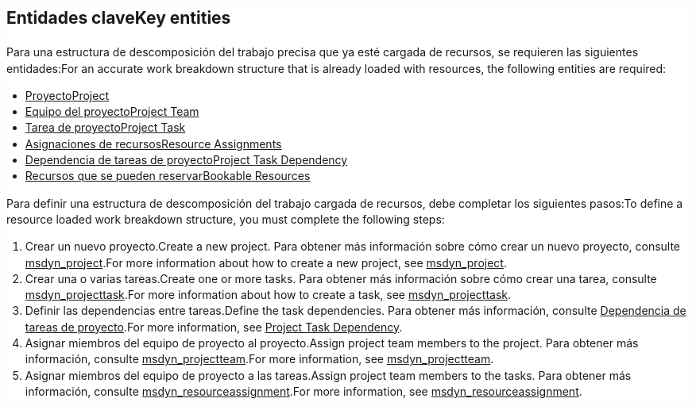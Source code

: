## <a name="key-entities"></a><span data-ttu-id="18ec7-108">Entidades clave</span><span class="sxs-lookup"><span data-stu-id="18ec7-108">Key entities</span></span>
<span data-ttu-id="18ec7-109">Para una estructura de descomposición del trabajo precisa que ya esté cargada de recursos, se requieren las siguientes entidades:</span><span class="sxs-lookup"><span data-stu-id="18ec7-109">For an accurate work breakdown structure that is already loaded with resources, the following entities are required:</span></span>

- [<span data-ttu-id="18ec7-110">Proyecto</span><span class="sxs-lookup"><span data-stu-id="18ec7-110">Project</span></span>](../developer/entities/msdyn_project.md)
- [<span data-ttu-id="18ec7-111">Equipo del proyecto</span><span class="sxs-lookup"><span data-stu-id="18ec7-111">Project Team</span></span>](../developer/entities/msdyn_projectteam.md)
- [<span data-ttu-id="18ec7-112">Tarea de proyecto</span><span class="sxs-lookup"><span data-stu-id="18ec7-112">Project Task</span></span>](../developer/entities/msdyn_projecttask.md)
- [<span data-ttu-id="18ec7-113">Asignaciones de recursos</span><span class="sxs-lookup"><span data-stu-id="18ec7-113">Resource Assignments</span></span>](../developer/entities/msdyn_resourceassignment.md)
- [<span data-ttu-id="18ec7-114">Dependencia de tareas de proyecto</span><span class="sxs-lookup"><span data-stu-id="18ec7-114">Project Task Dependency</span></span>](../developer/entities/msdyn_projecttaskdependency.md)
- [<span data-ttu-id="18ec7-115">Recursos que se pueden reservar</span><span class="sxs-lookup"><span data-stu-id="18ec7-115">Bookable Resources</span></span>](../developer/entities/bookableresource.md)

<span data-ttu-id="18ec7-116">Para definir una estructura de descomposición del trabajo cargada de recursos, debe completar los siguientes pasos:</span><span class="sxs-lookup"><span data-stu-id="18ec7-116">To define a resource loaded work breakdown structure, you must complete the following steps:</span></span>

1. <span data-ttu-id="18ec7-117">Crear un nuevo proyecto.</span><span class="sxs-lookup"><span data-stu-id="18ec7-117">Create a new project.</span></span> <span data-ttu-id="18ec7-118">Para obtener más información sobre cómo crear un nuevo proyecto, consulte [msdyn_project](../developer/entities/msdyn_project.md).</span><span class="sxs-lookup"><span data-stu-id="18ec7-118">For more information about how to create a new project, see [msdyn_project](../developer/entities/msdyn_project.md).</span></span>
2. <span data-ttu-id="18ec7-119">Crear una o varias tareas.</span><span class="sxs-lookup"><span data-stu-id="18ec7-119">Create one or more tasks.</span></span> <span data-ttu-id="18ec7-120">Para obtener más información sobre cómo crear una tarea, consulte [msdyn_projecttask](../developer/entities/msdyn_projecttask.md).</span><span class="sxs-lookup"><span data-stu-id="18ec7-120">For more information about how to create a task, see [msdyn_projecttask](../developer/entities/msdyn_projecttask.md).</span></span>
3. <span data-ttu-id="18ec7-121">Definir las dependencias entre tareas.</span><span class="sxs-lookup"><span data-stu-id="18ec7-121">Define the task dependencies.</span></span> <span data-ttu-id="18ec7-122">Para obtener más información, consulte [Dependencia de tareas de proyecto](../developer/entities/msdyn_projecttaskdependency.md).</span><span class="sxs-lookup"><span data-stu-id="18ec7-122">For more information, see [Project Task Dependency](../developer/entities/msdyn_projecttaskdependency.md).</span></span>
4. <span data-ttu-id="18ec7-123">Asignar miembros del equipo de proyecto al proyecto.</span><span class="sxs-lookup"><span data-stu-id="18ec7-123">Assign project team members to the project.</span></span> <span data-ttu-id="18ec7-124">Para obtener más información, consulte [msdyn_projectteam](../developer/entities/msdyn_projectteam.md).</span><span class="sxs-lookup"><span data-stu-id="18ec7-124">For more information, see [msdyn_projectteam](../developer/entities/msdyn_projectteam.md).</span></span>
5. <span data-ttu-id="18ec7-125">Asignar miembros del equipo de proyecto a las tareas.</span><span class="sxs-lookup"><span data-stu-id="18ec7-125">Assign project team members to the tasks.</span></span> <span data-ttu-id="18ec7-126">Para obtener más información, consulte [msdyn_resourceassignment](../developer/entities/msdyn_resourceassignment.md).</span><span class="sxs-lookup"><span data-stu-id="18ec7-126">For more information, see [msdyn_resourceassignment](../developer/entities/msdyn_resourceassignment.md).</span></span>
